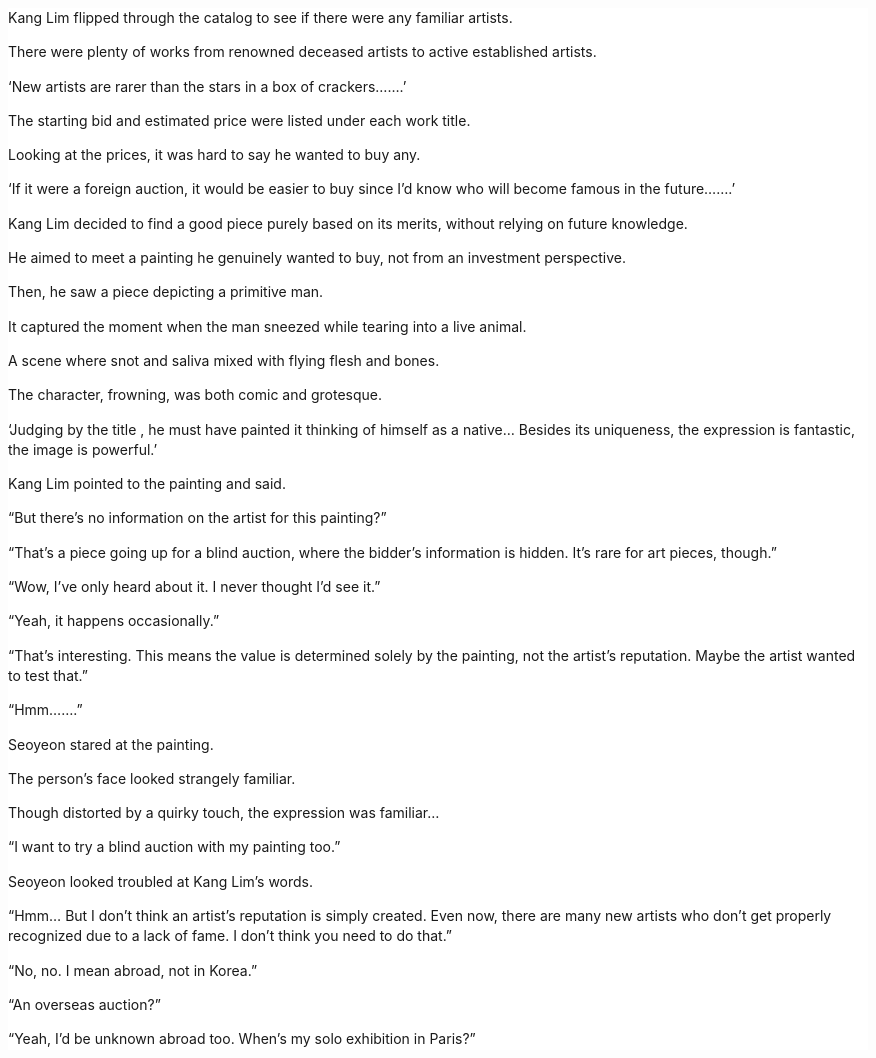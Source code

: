 Kang Lim flipped through the catalog to see if there were any familiar artists.

There were plenty of works from renowned deceased artists to active established artists.

‘New artists are rarer than the stars in a box of crackers…….’

The starting bid and estimated price were listed under each work title.

Looking at the prices, it was hard to say he wanted to buy any.

‘If it were a foreign auction, it would be easier to buy since I’d know who will become famous in the future…….’

Kang Lim decided to find a good piece purely based on its merits, without relying on future knowledge.

He aimed to meet a painting he genuinely wanted to buy, not from an investment perspective.

Then, he saw a piece depicting a primitive man.

It captured the moment when the man sneezed while tearing into a live animal.

A scene where snot and saliva mixed with flying flesh and bones.

The character, frowning, was both comic and grotesque.

‘Judging by the title <The World I Live In>, he must have painted it thinking of himself as a native… Besides its uniqueness, the expression is fantastic, the image is powerful.’

Kang Lim pointed to the painting and said.

“But there’s no information on the artist for this painting?”

“That’s a piece going up for a blind auction, where the bidder’s information is hidden. It’s rare for art pieces, though.”

“Wow, I’ve only heard about it. I never thought I’d see it.”

“Yeah, it happens occasionally.”

“That’s interesting. This means the value is determined solely by the painting, not the artist’s reputation. Maybe the artist wanted to test that.”

“Hmm…….”

Seoyeon stared at the painting.

The person’s face looked strangely familiar.

Though distorted by a quirky touch, the expression was familiar…

“I want to try a blind auction with my painting too.”

Seoyeon looked troubled at Kang Lim’s words.

“Hmm… But I don’t think an artist’s reputation is simply created. Even now, there are many new artists who don’t get properly recognized due to a lack of fame. I don’t think you need to do that.”

“No, no. I mean abroad, not in Korea.”

“An overseas auction?”

“Yeah, I’d be unknown abroad too. When’s my solo exhibition in Paris?”
